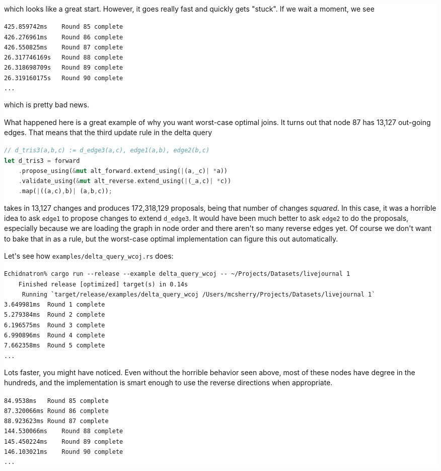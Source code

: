 which looks like a great start. However, it goes really fast and quickly gets "stuck". If we wait a moment, we see

```
425.859742ms    Round 85 complete
426.276961ms    Round 86 complete
426.550825ms    Round 87 complete
26.317746169s   Round 88 complete
26.318698709s   Round 89 complete
26.319160175s   Round 90 complete
...
```

which is pretty bad news.

What happened here is a great example of why you want worst-case optimal joins. It turns out that node 87 has 13,127 out-going edges. That means that the third update rule in the delta query

```rust
// d_tris3(a,b,c) := d_edge3(a,c), edge1(a,b), edge2(b,c)
let d_tris3 = forward
    .propose_using(&mut alt_forward.extend_using(|(a,_c)| *a))
    .validate_using(&mut alt_reverse.extend_using(|(_a,c)| *c))
    .map(|((a,c),b)| (a,b,c));
```

takes in 13,127 changes and produces 172,318,129 proposals, being that number of changes *squared*. In this case, it was a horrible idea to ask `edge1` to propose changes to extend `d_edge3`. It would have been much better to ask `edge2` to do the proposals, especially because we are loading the graph in node order and there aren't so many reverse edges yet. Of course we don't want to bake that in as a rule, but the worst-case optimal implementation can figure this out automatically.

Let's see how `examples/delta_query_wcoj.rs` does:

```
Echidnatron% cargo run --release --example delta_query_wcoj -- ~/Projects/Datasets/livejournal 1
    Finished release [optimized] target(s) in 0.14s
     Running `target/release/examples/delta_query_wcoj /Users/mcsherry/Projects/Datasets/livejournal 1`
3.649981ms  Round 1 complete
5.279384ms  Round 2 complete
6.196575ms  Round 3 complete
6.990896ms  Round 4 complete
7.662358ms  Round 5 complete
...
```

Lots faster, you might have noticed. Even without the horrible behavior seen above, most of these nodes have degree in the hundreds, and the implementation is smart enough to use the reverse directions when appropriate.

```
84.9538ms   Round 85 complete
87.320066ms Round 86 complete
88.923623ms Round 87 complete
144.530066ms    Round 88 complete
145.450224ms    Round 89 complete
146.103021ms    Round 90 complete
...
```
